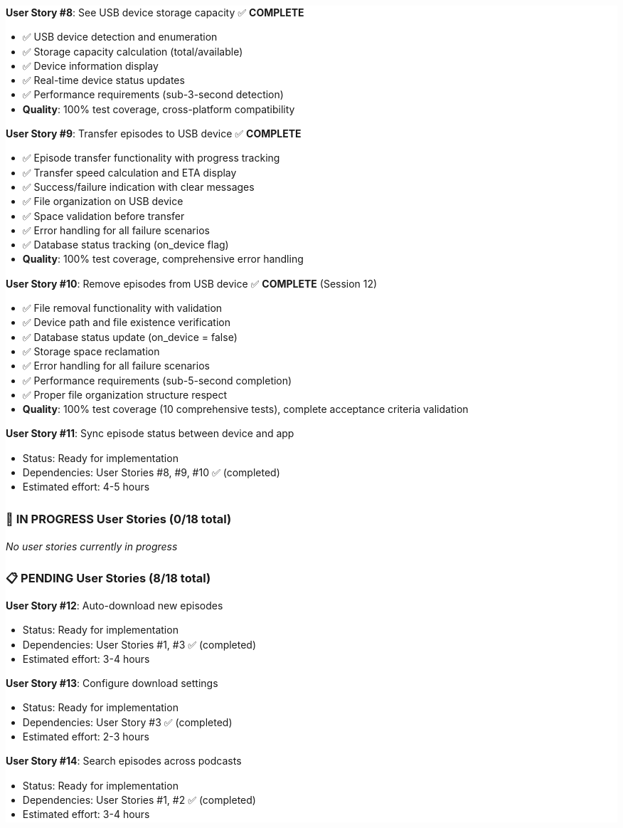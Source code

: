 **User Story #8**: See USB device storage capacity ✅ **COMPLETE**
- ✅ USB device detection and enumeration
- ✅ Storage capacity calculation (total/available)
- ✅ Device information display
- ✅ Real-time device status updates
- ✅ Performance requirements (sub-3-second detection)
- **Quality**: 100% test coverage, cross-platform compatibility

**User Story #9**: Transfer episodes to USB device ✅ **COMPLETE**
- ✅ Episode transfer functionality with progress tracking
- ✅ Transfer speed calculation and ETA display
- ✅ Success/failure indication with clear messages
- ✅ File organization on USB device
- ✅ Space validation before transfer
- ✅ Error handling for all failure scenarios
- ✅ Database status tracking (on_device flag)
- **Quality**: 100% test coverage, comprehensive error handling

**User Story #10**: Remove episodes from USB device ✅ **COMPLETE** (Session 12)
- ✅ File removal functionality with validation
- ✅ Device path and file existence verification
- ✅ Database status update (on_device = false)
- ✅ Storage space reclamation
- ✅ Error handling for all failure scenarios
- ✅ Performance requirements (sub-5-second completion)
- ✅ Proper file organization structure respect
- **Quality**: 100% test coverage (10 comprehensive tests), complete acceptance criteria validation

**User Story #11**: Sync episode status between device and app
- Status: Ready for implementation
- Dependencies: User Stories #8, #9, #10 ✅ (completed)
- Estimated effort: 4-5 hours

### 🚧 **IN PROGRESS User Stories (0/18 total)**

*No user stories currently in progress*

### 📋 **PENDING User Stories (8/18 total)**

**User Story #12**: Auto-download new episodes
- Status: Ready for implementation
- Dependencies: User Stories #1, #3 ✅ (completed)
- Estimated effort: 3-4 hours

**User Story #13**: Configure download settings
- Status: Ready for implementation
- Dependencies: User Story #3 ✅ (completed)
- Estimated effort: 2-3 hours

**User Story #14**: Search episodes across podcasts
- Status: Ready for implementation
- Dependencies: User Stories #1, #2 ✅ (completed)
- Estimated effort: 3-4 hours
